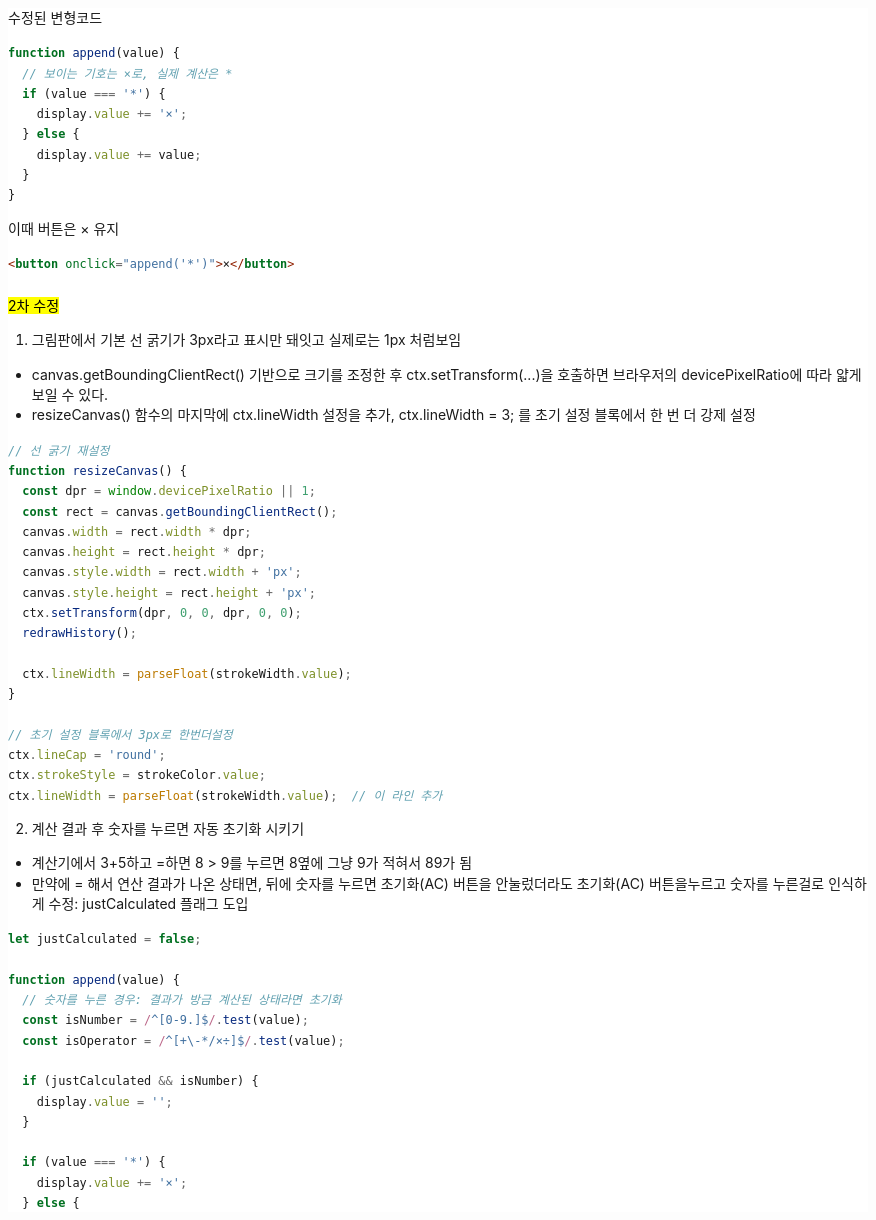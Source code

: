 수정된 변형코드

```js
function append(value) {
  // 보이는 기호는 ×로, 실제 계산은 *
  if (value === '*') {
    display.value += '×';
  } else {
    display.value += value;
  }
}
```

이때 버튼은 × 유지

```html
<button onclick="append('*')">×</button>
```

###

<mark>2차 수정</mark>

1. 그림판에서 기본 선 굵기가 3px라고 표시만 돼잇고 실제로는 1px 처럼보임
- canvas.getBoundingClientRect() 기반으로 크기를 조정한 후 ctx.setTransform(...)을 호출하면 브라우저의 devicePixelRatio에 따라 얇게 보일 수 있다.
- resizeCanvas() 함수의 마지막에 ctx.lineWidth 설정을 추가, ctx.lineWidth = 3; 를 초기 설정 블록에서 한 번 더 강제 설정

```javascript
// 선 굵기 재설정
function resizeCanvas() {
  const dpr = window.devicePixelRatio || 1;
  const rect = canvas.getBoundingClientRect();
  canvas.width = rect.width * dpr;
  canvas.height = rect.height * dpr;
  canvas.style.width = rect.width + 'px';
  canvas.style.height = rect.height + 'px';
  ctx.setTransform(dpr, 0, 0, dpr, 0, 0);
  redrawHistory();

  ctx.lineWidth = parseFloat(strokeWidth.value);
}

// 초기 설정 블록에서 3px로 한번더설정
ctx.lineCap = 'round';
ctx.strokeStyle = strokeColor.value;
ctx.lineWidth = parseFloat(strokeWidth.value);  // 이 라인 추가
```

2. 계산 결과 후 숫자를 누르면 자동 초기화 시키기
- 계산기에서 3+5하고 =하면 8 > 9를 누르면 8옆에 그냥 9가 적혀서 89가 됨
- 만약에 = 해서 연산 결과가 나온 상태면, 뒤에 숫자를 누르면 초기화(AC) 버튼을 안눌렀더라도 초기화(AC) 버튼을누르고 숫자를 누른걸로 인식하게 수정: justCalculated 플래그 도입

```js
let justCalculated = false;

function append(value) {
  // 숫자를 누른 경우: 결과가 방금 계산된 상태라면 초기화
  const isNumber = /^[0-9.]$/.test(value);
  const isOperator = /^[+\-*/×÷]$/.test(value);

  if (justCalculated && isNumber) {
    display.value = '';
  }

  if (value === '*') {
    display.value += '×';
  } else {
```